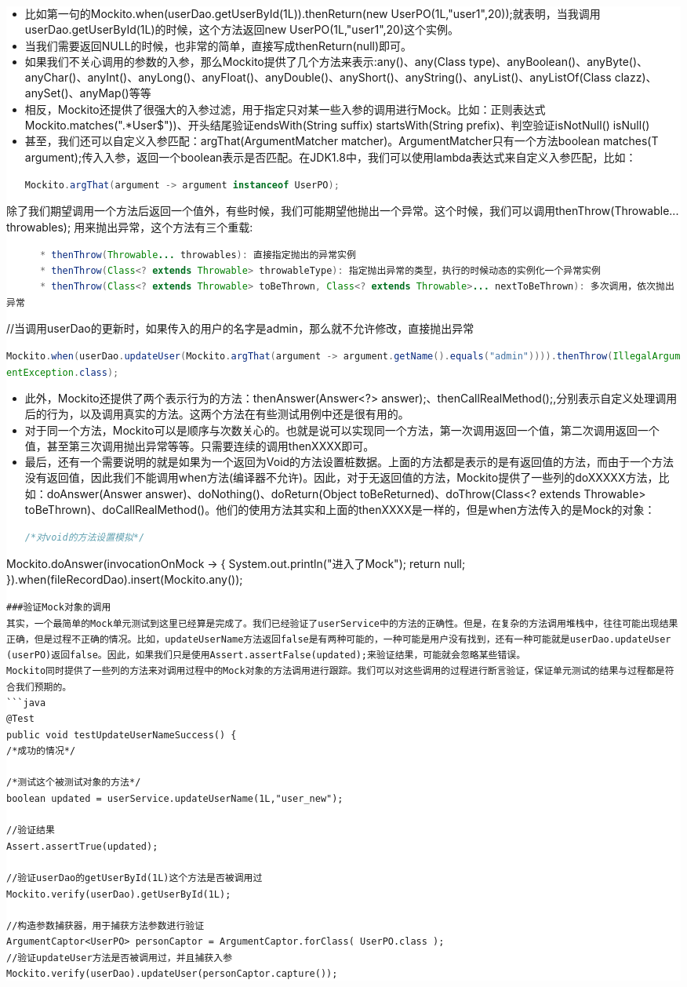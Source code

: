 * 比如第一句的Mockito.when(userDao.getUserById(1L)).thenReturn(new UserPO(1L,"user1",20));就表明，当我调用userDao.getUserById(1L)的时候，这个方法返回new UserPO(1L,"user1",20)这个实例。
* 当我们需要返回NULL的时候，也非常的简单，直接写成thenReturn(null)即可。
* 如果我们不关心调用的参数的入参，那么Mockito提供了几个方法来表示:any()、any(Class<T> type)、anyBoolean()、anyByte()、anyChar()、anyInt()、anyLong()、anyFloat()、anyDouble()、anyShort()、anyString()、anyList()、anyListOf(Class<T> clazz)、anySet()、anyMap()等等
* 相反，Mockito还提供了很强大的入参过滤，用于指定只对某一些入参的调用进行Mock。比如：正则表达式Mockito.matches(".*User$"))、开头结尾验证endsWith(String suffix) startsWith(String prefix)、判空验证isNotNull() isNull()
* 甚至，我们还可以自定义入参匹配：argThat(ArgumentMatcher<T> matcher)。ArgumentMatcher只有一个方法boolean matches(T argument);传入入参，返回一个boolean表示是否匹配。在JDK1.8中，我们可以使用lambda表达式来自定义入参匹配，比如：
  ```java
  Mockito.argThat(argument -> argument instanceof UserPO);
  ```
除了我们期望调用一个方法后返回一个值外，有些时候，我们可能期望他抛出一个异常。这个时候，我们可以调用thenThrow(Throwable... throwables); 用来抛出异常，这个方法有三个重载:
  ```java
		* thenThrow(Throwable... throwables): 直接指定抛出的异常实例
		* thenThrow(Class<? extends Throwable> throwableType): 指定抛出异常的类型，执行的时候动态的实例化一个异常实例
		* thenThrow(Class<? extends Throwable> toBeThrown, Class<? extends Throwable>... nextToBeThrown): 多次调用，依次抛出异常
  ```
//当调用userDao的更新时，如果传入的用户的名字是admin，那么就不允许修改，直接抛出异常
  ```java
Mockito.when(userDao.updateUser(Mockito.argThat(argument -> argument.getName().equals("admin")))).thenThrow(IllegalArgumentException.class);
  ```
* 此外，Mockito还提供了两个表示行为的方法：thenAnswer(Answer<?> answer);、thenCallRealMethod();,分别表示自定义处理调用后的行为，以及调用真实的方法。这两个方法在有些测试用例中还是很有用的。
* 对于同一个方法，Mockito可以是顺序与次数关心的。也就是说可以实现同一个方法，第一次调用返回一个值，第二次调用返回一个值，甚至第三次调用抛出异常等等。只需要连续的调用thenXXXX即可。
* 最后，还有一个需要说明的就是如果为一个返回为Void的方法设置桩数据。上面的方法都是表示的是有返回值的方法，而由于一个方法没有返回值，因此我们不能调用when方法(编译器不允许)。因此，对于无返回值的方法，Mockito提供了一些列的doXXXXX方法，比如：doAnswer(Answer answer)、doNothing()、doReturn(Object toBeReturned)、doThrow(Class<? extends Throwable> toBeThrown)、doCallRealMethod()。他们的使用方法其实和上面的thenXXXX是一样的，但是when方法传入的是Mock的对象：
  ```java
  /*对void的方法设置模拟*/
Mockito.doAnswer(invocationOnMock -> {
System.out.println("进入了Mock");
return null;
}).when(fileRecordDao).insert(Mockito.any());

  ```
###验证Mock对象的调用
其实，一个最简单的Mock单元测试到这里已经算是完成了。我们已经验证了userService中的方法的正确性。但是，在复杂的方法调用堆栈中，往往可能出现结果正确，但是过程不正确的情况。比如，updateUserName方法返回false是有两种可能的，一种可能是用户没有找到，还有一种可能就是userDao.updateUser(userPO)返回false。因此，如果我们只是使用Assert.assertFalse(updated);来验证结果，可能就会忽略某些错误。
Mockito同时提供了一些列的方法来对调用过程中的Mock对象的方法调用进行跟踪。我们可以对这些调用的过程进行断言验证，保证单元测试的结果与过程都是符合我们预期的。
  ```java
  @Test
public void testUpdateUserNameSuccess() {
/*成功的情况*/

/*测试这个被测试对象的方法*/
boolean updated = userService.updateUserName(1L,"user_new");

//验证结果
Assert.assertTrue(updated);

//验证userDao的getUserById(1L)这个方法是否被调用过
Mockito.verify(userDao).getUserById(1L);

//构造参数捕获器，用于捕获方法参数进行验证
ArgumentCaptor<UserPO> personCaptor = ArgumentCaptor.forClass( UserPO.class );
//验证updateUser方法是否被调用过，并且捕获入参
Mockito.verify(userDao).updateUser(personCaptor.capture());

  ```